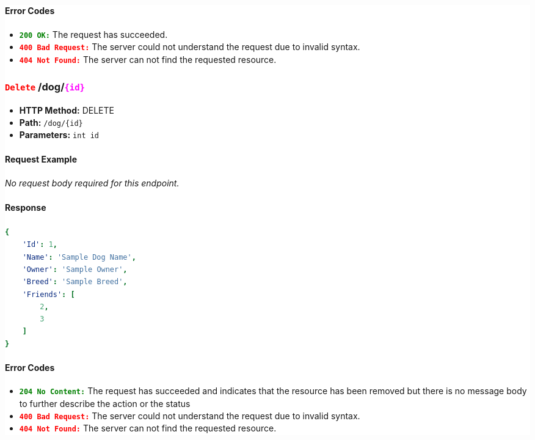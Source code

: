 #### Error Codes

- **<code style="color : green">200 OK:</code>** The request has succeeded.
- **<code style="color : red">400 Bad Request:</code>** The server could not understand the request due to invalid syntax.
- **<code style="color : red">404 Not Found:</code>** The server can not find the requested resource.

### <code style="color : Red">Delete</code> /dog/<code style="color : Fuchsia">{id}</code>

- **HTTP Method:** DELETE
- **Path:** `/dog/{id}`
- **Parameters:** `int id`

#### Request Example

_No request body required for this endpoint._

#### Response

```yaml
{
    'Id': 1,
	'Name': 'Sample Dog Name',
	'Owner': 'Sample Owner',
	'Breed': 'Sample Breed',
	'Friends': [
        2,
	    3
    ]   
}
```

#### Error Codes

- **<code style="color : green">204 No Content:</code>** The request has succeeded and indicates that the resource has been removed but there is no message body to further describe the action or the status
- **<code style="color : red">400 Bad Request:</code>** The server could not understand the request due to invalid syntax.
- **<code style="color : red">404 Not Found:</code>** The server can not find the requested resource.


